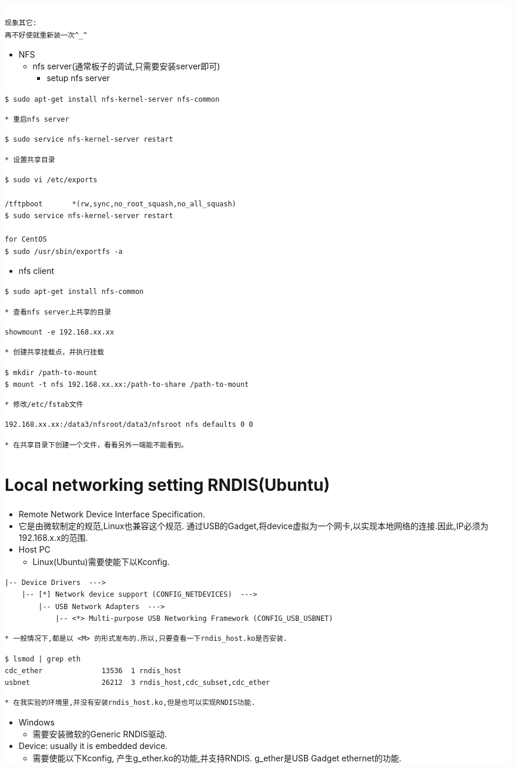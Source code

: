 ```

现象其它:
再不好使就重新装一次^_^
```
* NFS
  * nfs server(通常板子的调试,只需要安装server即可)
    * setup nfs server
```
$ sudo apt-get install nfs-kernel-server nfs-common
```
    * 重启nfs server
```
$ sudo service nfs-kernel-server restart
```
    * 设置共享目录
```
$ sudo vi /etc/exports

/tftpboot       *(rw,sync,no_root_squash,no_all_squash)
$ sudo service nfs-kernel-server restart

for CentOS
$ sudo /usr/sbin/exportfs -a
```
  * nfs client
```
$ sudo apt-get install nfs-common
```
    * 查看nfs server上共享的目录
```
showmount -e 192.168.xx.xx
```
    * 创建共享挂载点，并执行挂载
```
$ mkdir /path-to-mount
$ mount -t nfs 192.168.xx.xx:/path-to-share /path-to-mount
```
    * 修改/etc/fstab文件
```
192.168.xx.xx:/data3/nfsroot/data3/nfsroot nfs defaults 0 0
```
    * 在共享目录下创建一个文件，看看另外一端能不能看到。

# Local networking setting RNDIS(Ubuntu) #
* Remote Network Device Interface Specification.
* 它是由微软制定的规范,Linux也兼容这个规范. 通过USB的Gadget,将device虚拟为一个网卡,以实现本地网络的连接.因此,IP必须为192.168.x.x的范围.
* Host PC
  * Linux(Ubuntu)需要使能下以Kconfig.
```
|-- Device Drivers  --->
    |-- [*] Network device support (CONFIG_NETDEVICES)  --->
        |-- USB Network Adapters  --->
            |-- <*> Multi-purpose USB Networking Framework (CONFIG_USB_USBNET)
```
    * 一般情况下,都是以 <M> 的形式发布的.所以,只要查看一下rndis_host.ko是否安装.
```
$ lsmod | grep eth
cdc_ether              13536  1 rndis_host
usbnet                 26212  3 rndis_host,cdc_subset,cdc_ether
```
    * 在我实验的环境里,并没有安装rndis_host.ko,但是也可以实现RNDIS功能.
  * Windows
    * 需要安装微软的Generic RNDIS驱动.
* Device: usually it is embedded device.
  * 需要使能以下Kconfig, 产生g_ether.ko的功能,并支持RNDIS. g_ether是USB Gadget ethernet的功能.
```
```